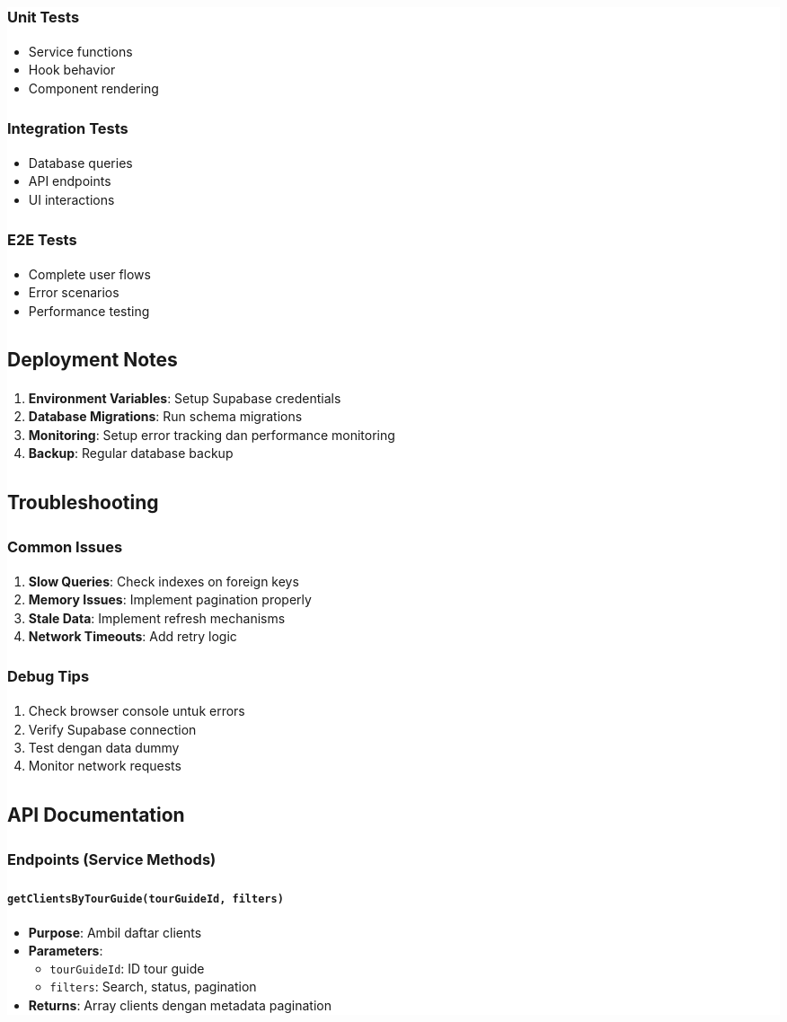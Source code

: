 ### Unit Tests

- Service functions
- Hook behavior
- Component rendering

### Integration Tests

- Database queries
- API endpoints
- UI interactions

### E2E Tests

- Complete user flows
- Error scenarios
- Performance testing

## Deployment Notes

1. **Environment Variables**: Setup Supabase credentials
2. **Database Migrations**: Run schema migrations
3. **Monitoring**: Setup error tracking dan performance monitoring
4. **Backup**: Regular database backup

## Troubleshooting

### Common Issues

1. **Slow Queries**: Check indexes on foreign keys
2. **Memory Issues**: Implement pagination properly
3. **Stale Data**: Implement refresh mechanisms
4. **Network Timeouts**: Add retry logic

### Debug Tips

1. Check browser console untuk errors
2. Verify Supabase connection
3. Test dengan data dummy
4. Monitor network requests

## API Documentation

### Endpoints (Service Methods)

#### `getClientsByTourGuide(tourGuideId, filters)`

- **Purpose**: Ambil daftar clients
- **Parameters**:
  - `tourGuideId`: ID tour guide
  - `filters`: Search, status, pagination
- **Returns**: Array clients dengan metadata pagination
